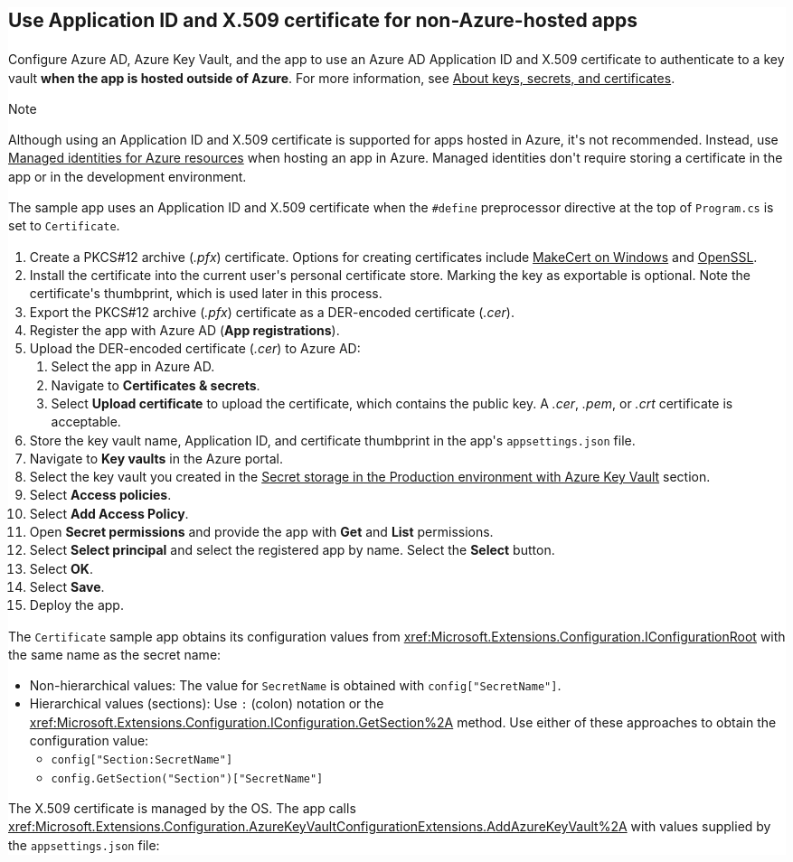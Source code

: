 ## Use Application ID and X.509 certificate for non-Azure-hosted apps

Configure Azure AD, Azure Key Vault, and the app to use an Azure AD Application ID and X.509 certificate to authenticate to a key vault **when the app is hosted outside of Azure**. For more information, see [About keys, secrets, and certificates](/azure/key-vault/about-keys-secrets-and-certificates).

> [!NOTE]
> Although using an Application ID and X.509 certificate is supported for apps hosted in Azure, it's not recommended. Instead, use [Managed identities for Azure resources](#use-managed-identities-for-azure-resources) when hosting an app in Azure. Managed identities don't require storing a certificate in the app or in the development environment.

The sample app uses an Application ID and X.509 certificate when the `#define` preprocessor directive at the top of `Program.cs` is set to `Certificate`.

1. Create a PKCS#12 archive (*.pfx*) certificate. Options for creating certificates include [MakeCert on Windows](/windows/desktop/seccrypto/makecert) and [OpenSSL](https://www.openssl.org/).
1. Install the certificate into the current user's personal certificate store. Marking the key as exportable is optional. Note the certificate's thumbprint, which is used later in this process.
1. Export the PKCS#12 archive (*.pfx*) certificate as a DER-encoded certificate (*.cer*).
1. Register the app with Azure AD (**App registrations**).
1. Upload the DER-encoded certificate (*.cer*) to Azure AD:
   1. Select the app in Azure AD.
   1. Navigate to **Certificates & secrets**.
   1. Select **Upload certificate** to upload the certificate, which contains the public key. A *.cer*, *.pem*, or *.crt* certificate is acceptable.
1. Store the key vault name, Application ID, and certificate thumbprint in the app's `appsettings.json` file.
1. Navigate to **Key vaults** in the Azure portal.
1. Select the key vault you created in the [Secret storage in the Production environment with Azure Key Vault](#secret-storage-in-the-production-environment-with-azure-key-vault) section.
1. Select **Access policies**.
1. Select **Add Access Policy**.
1. Open **Secret permissions** and provide the app with **Get** and **List** permissions.
1. Select **Select principal** and select the registered app by name. Select the **Select** button.
1. Select **OK**.
1. Select **Save**.
1. Deploy the app.

The `Certificate` sample app obtains its configuration values from <xref:Microsoft.Extensions.Configuration.IConfigurationRoot> with the same name as the secret name:

* Non-hierarchical values: The value for `SecretName` is obtained with `config["SecretName"]`.
* Hierarchical values (sections): Use `:` (colon) notation or the <xref:Microsoft.Extensions.Configuration.IConfiguration.GetSection%2A> method. Use either of these approaches to obtain the configuration value:
  * `config["Section:SecretName"]`
  * `config.GetSection("Section")["SecretName"]`

The X.509 certificate is managed by the OS. The app calls <xref:Microsoft.Extensions.Configuration.AzureKeyVaultConfigurationExtensions.AddAzureKeyVault%2A> with values supplied by the `appsettings.json` file:
